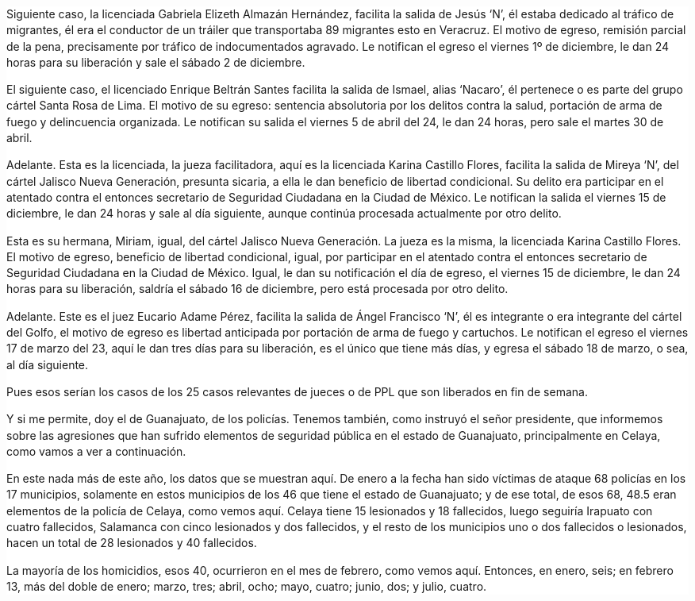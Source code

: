Siguiente caso, la licenciada Gabriela Elizeth Almazán Hernández, facilita la
salida de Jesús ‘N’, él estaba dedicado al tráfico de migrantes, él era el
conductor de un tráiler que transportaba 89 migrantes esto en Veracruz. El
motivo de egreso, remisión parcial de la pena, precisamente por tráfico de
indocumentados agravado. Le notifican el egreso el viernes 1º de diciembre, le
dan 24 horas para su liberación y sale el sábado 2 de diciembre.

El siguiente caso, el licenciado Enrique Beltrán Santes facilita la salida de
Ismael, alias ‘Nacaro’, él pertenece o es parte del grupo cártel Santa Rosa de
Lima. El motivo de su egreso: sentencia absolutoria por los delitos contra la
salud, portación de arma de fuego y delincuencia organizada. Le notifican su
salida el viernes 5 de abril del 24, le dan 24 horas, pero sale el martes 30
de abril.

Adelante. Esta es la licenciada, la jueza facilitadora, aquí es la licenciada
Karina Castillo Flores, facilita la salida de Mireya ‘N’, del cártel Jalisco
Nueva Generación, presunta sicaria, a ella le dan beneficio de libertad
condicional. Su delito era participar en el atentado contra el entonces
secretario de Seguridad Ciudadana en la Ciudad de México. Le notifican la
salida el viernes 15 de diciembre, le dan 24 horas y sale al día siguiente,
aunque continúa procesada actualmente por otro delito.

Esta es su hermana, Miriam, igual, del cártel Jalisco Nueva Generación. La
jueza es la misma, la licenciada Karina Castillo Flores. El motivo de egreso,
beneficio de libertad condicional, igual, por participar en el atentado contra
el entonces secretario de Seguridad Ciudadana en la Ciudad de México. Igual,
le dan su notificación el día de egreso, el viernes 15 de diciembre, le dan 24
horas para su liberación, saldría el sábado 16 de diciembre, pero está
procesada por otro delito.

Adelante. Este es el juez Eucario Adame Pérez, facilita la salida de Ángel
Francisco ‘N’, él es integrante o era integrante del cártel del Golfo, el
motivo de egreso es libertad anticipada por portación de arma de fuego y
cartuchos. Le notifican el egreso el viernes 17 de marzo del 23, aquí le dan
tres días para su liberación, es el único que tiene más días, y egresa el
sábado 18 de marzo, o sea, al día siguiente.

Pues esos serían los casos de los 25 casos relevantes de jueces o de PPL que
son liberados en fin de semana.

Y si me permite, doy el de Guanajuato, de los policías. Tenemos también, como
instruyó el señor presidente, que informemos sobre las agresiones que han
sufrido elementos de seguridad pública en el estado de Guanajuato,
principalmente en Celaya, como vamos a ver a continuación.

En este nada más de este año, los datos que se muestran aquí. De enero a la
fecha han sido víctimas de ataque 68 policías en los 17 municipios, solamente
en estos municipios de los 46 que tiene el estado de Guanajuato; y de ese
total, de esos 68, 48.5 eran elementos de la policía de Celaya, como vemos
aquí. Celaya tiene 15 lesionados y 18 fallecidos, luego seguiría Irapuato con
cuatro fallecidos, Salamanca con cinco lesionados y dos fallecidos, y el resto
de los municipios uno o dos fallecidos o lesionados, hacen un total de 28
lesionados y 40 fallecidos.

La mayoría de los homicidios, esos 40, ocurrieron en el mes de febrero, como
vemos aquí. Entonces, en enero, seis; en febrero 13, más del doble de enero;
marzo, tres; abril, ocho; mayo, cuatro; junio, dos; y julio, cuatro.
